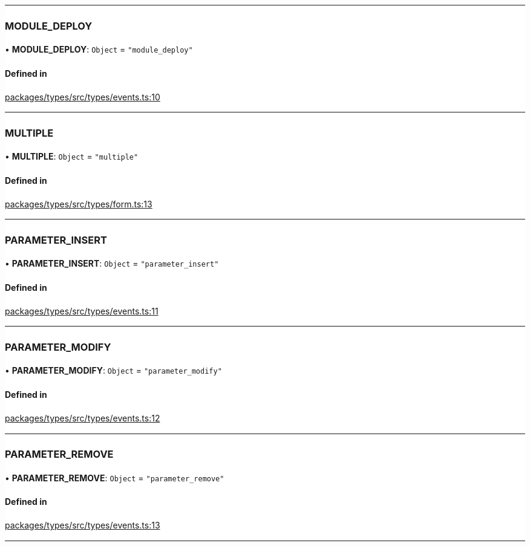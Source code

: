 ___

### MODULE\_DEPLOY

• **MODULE\_DEPLOY**: `Object` = `"module_deploy"`

#### Defined in

[packages/types/src/types/events.ts:10](https://github.com/lotusengine/sdk/blob/fdb90a3/packages/types/src/types/events.ts#L10)

___

### MULTIPLE

• **MULTIPLE**: `Object` = `"multiple"`

#### Defined in

[packages/types/src/types/form.ts:13](https://github.com/lotusengine/sdk/blob/fdb90a3/packages/types/src/types/form.ts#L13)

___

### PARAMETER\_INSERT

• **PARAMETER\_INSERT**: `Object` = `"parameter_insert"`

#### Defined in

[packages/types/src/types/events.ts:11](https://github.com/lotusengine/sdk/blob/fdb90a3/packages/types/src/types/events.ts#L11)

___

### PARAMETER\_MODIFY

• **PARAMETER\_MODIFY**: `Object` = `"parameter_modify"`

#### Defined in

[packages/types/src/types/events.ts:12](https://github.com/lotusengine/sdk/blob/fdb90a3/packages/types/src/types/events.ts#L12)

___

### PARAMETER\_REMOVE

• **PARAMETER\_REMOVE**: `Object` = `"parameter_remove"`

#### Defined in

[packages/types/src/types/events.ts:13](https://github.com/lotusengine/sdk/blob/fdb90a3/packages/types/src/types/events.ts#L13)

___

